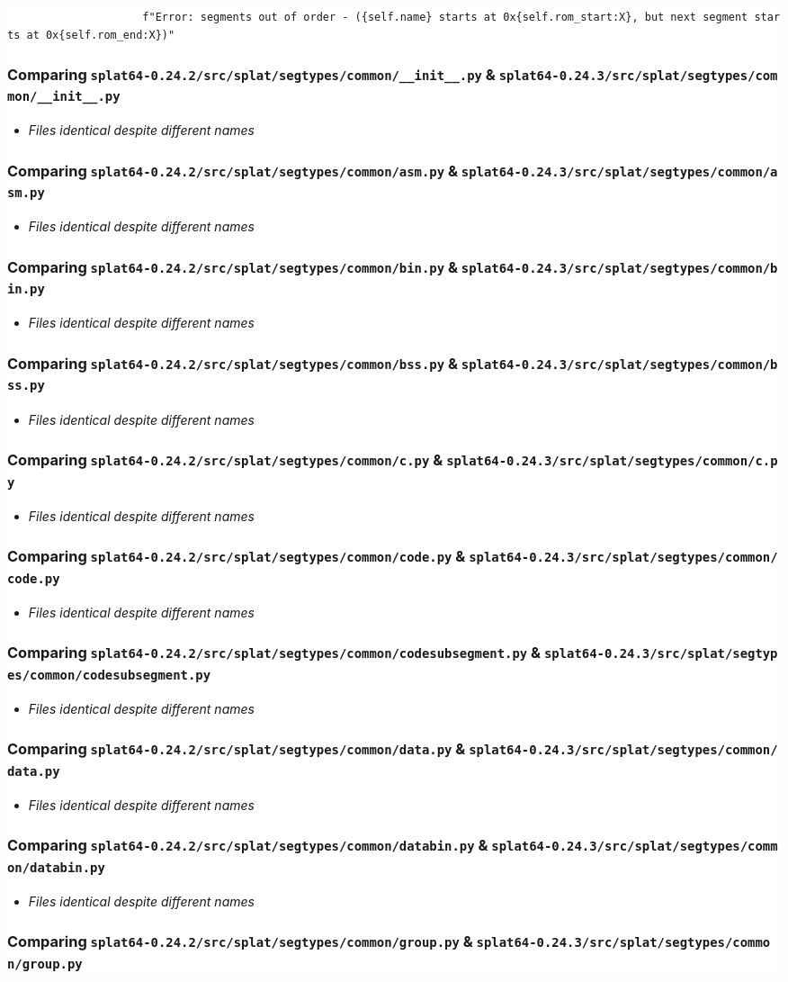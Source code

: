 ```diff
                     f"Error: segments out of order - ({self.name} starts at 0x{self.rom_start:X}, but next segment starts at 0x{self.rom_end:X})"
```

### Comparing `splat64-0.24.2/src/splat/segtypes/common/__init__.py` & `splat64-0.24.3/src/splat/segtypes/common/__init__.py`

 * *Files identical despite different names*

### Comparing `splat64-0.24.2/src/splat/segtypes/common/asm.py` & `splat64-0.24.3/src/splat/segtypes/common/asm.py`

 * *Files identical despite different names*

### Comparing `splat64-0.24.2/src/splat/segtypes/common/bin.py` & `splat64-0.24.3/src/splat/segtypes/common/bin.py`

 * *Files identical despite different names*

### Comparing `splat64-0.24.2/src/splat/segtypes/common/bss.py` & `splat64-0.24.3/src/splat/segtypes/common/bss.py`

 * *Files identical despite different names*

### Comparing `splat64-0.24.2/src/splat/segtypes/common/c.py` & `splat64-0.24.3/src/splat/segtypes/common/c.py`

 * *Files identical despite different names*

### Comparing `splat64-0.24.2/src/splat/segtypes/common/code.py` & `splat64-0.24.3/src/splat/segtypes/common/code.py`

 * *Files identical despite different names*

### Comparing `splat64-0.24.2/src/splat/segtypes/common/codesubsegment.py` & `splat64-0.24.3/src/splat/segtypes/common/codesubsegment.py`

 * *Files identical despite different names*

### Comparing `splat64-0.24.2/src/splat/segtypes/common/data.py` & `splat64-0.24.3/src/splat/segtypes/common/data.py`

 * *Files identical despite different names*

### Comparing `splat64-0.24.2/src/splat/segtypes/common/databin.py` & `splat64-0.24.3/src/splat/segtypes/common/databin.py`

 * *Files identical despite different names*

### Comparing `splat64-0.24.2/src/splat/segtypes/common/group.py` & `splat64-0.24.3/src/splat/segtypes/common/group.py`
